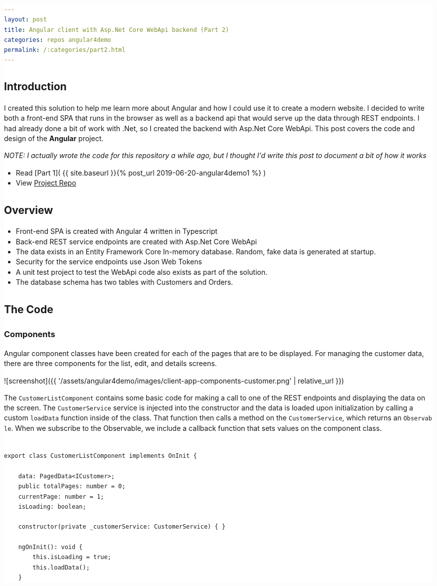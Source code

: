 ```yaml
---
layout: post
title: Angular client with Asp.Net Core WebApi backend (Part 2)
categories: repos angular4demo
permalink: /:categories/part2.html
---
```


## Introduction

I created this solution to help me learn more about Angular and how I could use it to create a modern website.  I decided to write both a front-end SPA that runs in the browser as well as a backend api that would serve up the data through REST endpoints.  I had already done a bit of work with .Net, so I created the backend with Asp.Net Core WebApi.  This post covers the code and design of the **Angular** project.

*NOTE: I actually wrote the code for this repository a while ago, but I thought I'd write this post to document a bit of how it works*

* Read [Part 1]( {{ site.baseurl }}{% post_url 2019-06-20-angular4demo1 %} )
* View [Project Repo](https://github.com/jgradt/Angular4Demo)

## Overview

* Front-end SPA is created with Angular 4 written in Typescript
* Back-end REST service endpoints are created with Asp.Net Core WebApi
* The data exists in an Entity Framework Core In-memory database.  Random, fake data is generated at startup.
* Security for the service endpoints use Json Web Tokens
* A unit test project to test the WebApi code also exists as part of the solution.
* The database schema has two tables with Customers and Orders.

## The Code

### Components

Angular component classes have been created for each of the pages that are to be displayed.  For managing the customer data, there are three components for the list, edit, and details screens.  

![screenshot]({{ '/assets/angular4demo/images/client-app-components-customer.png' | relative_url }})

The `CustomerListComponent` contains some basic code for making a call to one of the REST endpoints and displaying the data on the screen.  The `CustomerService` service is injected into the constructor and the data is loaded upon initialization by calling a custom `loadData` function inside of the class.  That function then calls a method on the `CustomerService`, which returns an `Observable`.  When we subscribe to the Observable, we include a callback function that sets values on the component class.

```

export class CustomerListComponent implements OnInit {

    data: PagedData<ICustomer>;
    public totalPages: number = 0;
    currentPage: number = 1;
    isLoading: boolean;

    constructor(private _customerService: CustomerService) { }

    ngOnInit(): void {
        this.isLoading = true;
        this.loadData();
    }
```